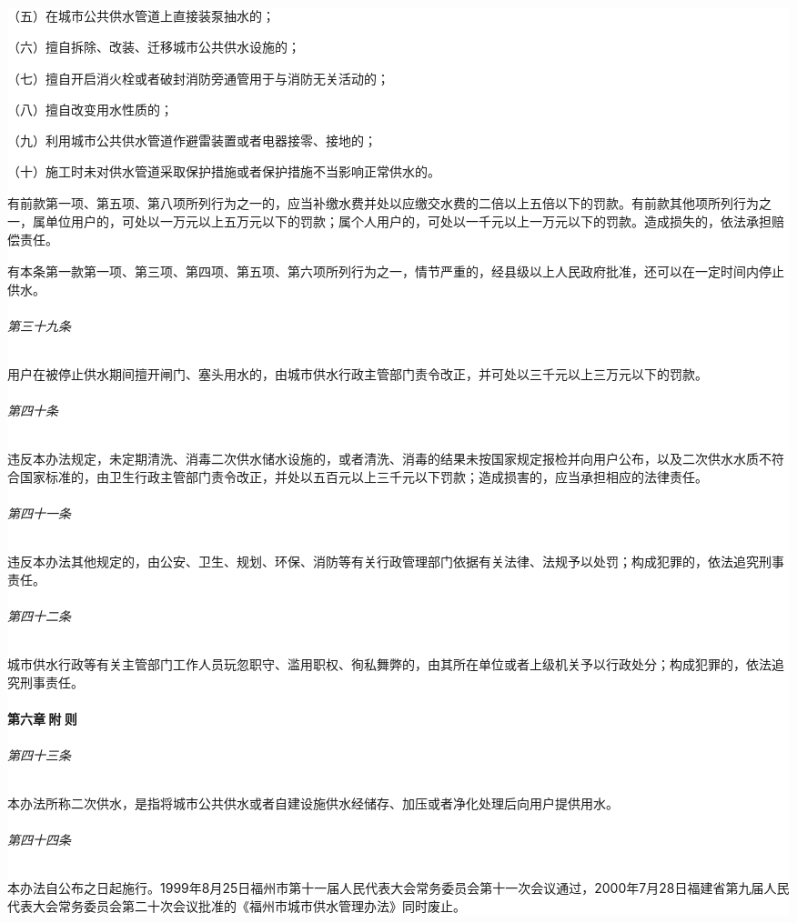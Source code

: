 （五）在城市公共供水管道上直接装泵抽水的；

（六）擅自拆除、改装、迁移城市公共供水设施的；

（七）擅自开启消火栓或者破封消防旁通管用于与消防无关活动的；

（八）擅自改变用水性质的；

（九）利用城市公共供水管道作避雷装置或者电器接零、接地的；

（十）施工时未对供水管道采取保护措施或者保护措施不当影响正常供水的。

有前款第一项、第五项、第八项所列行为之一的，应当补缴水费并处以应缴交水费的二倍以上五倍以下的罚款。有前款其他项所列行为之一，属单位用户的，可处以一万元以上五万元以下的罚款；属个人用户的，可处以一千元以上一万元以下的罚款。造成损失的，依法承担赔偿责任。

有本条第一款第一项、第三项、第四项、第五项、第六项所列行为之一，情节严重的，经县级以上人民政府批准，还可以在一定时间内停止供水。

###### 第三十九条

用户在被停止供水期间擅开闸门、塞头用水的，由城市供水行政主管部门责令改正，并可处以三千元以上三万元以下的罚款。

###### 第四十条

违反本办法规定，未定期清洗、消毒二次供水储水设施的，或者清洗、消毒的结果未按国家规定报检并向用户公布，以及二次供水水质不符合国家标准的，由卫生行政主管部门责令改正，并处以五百元以上三千元以下罚款；造成损害的，应当承担相应的法律责任。

###### 第四十一条

违反本办法其他规定的，由公安、卫生、规划、环保、消防等有关行政管理部门依据有关法律、法规予以处罚；构成犯罪的，依法追究刑事责任。

###### 第四十二条

城市供水行政等有关主管部门工作人员玩忽职守、滥用职权、徇私舞弊的，由其所在单位或者上级机关予以行政处分；构成犯罪的，依法追究刑事责任。

#### 第六章 附 则

###### 第四十三条

本办法所称二次供水，是指将城市公共供水或者自建设施供水经储存、加压或者净化处理后向用户提供用水。

###### 第四十四条

本办法自公布之日起施行。1999年8月25日福州市第十一届人民代表大会常务委员会第十一次会议通过，2000年7月28日福建省第九届人民代表大会常务委员会第二十次会议批准的《福州市城市供水管理办法》同时废止。

